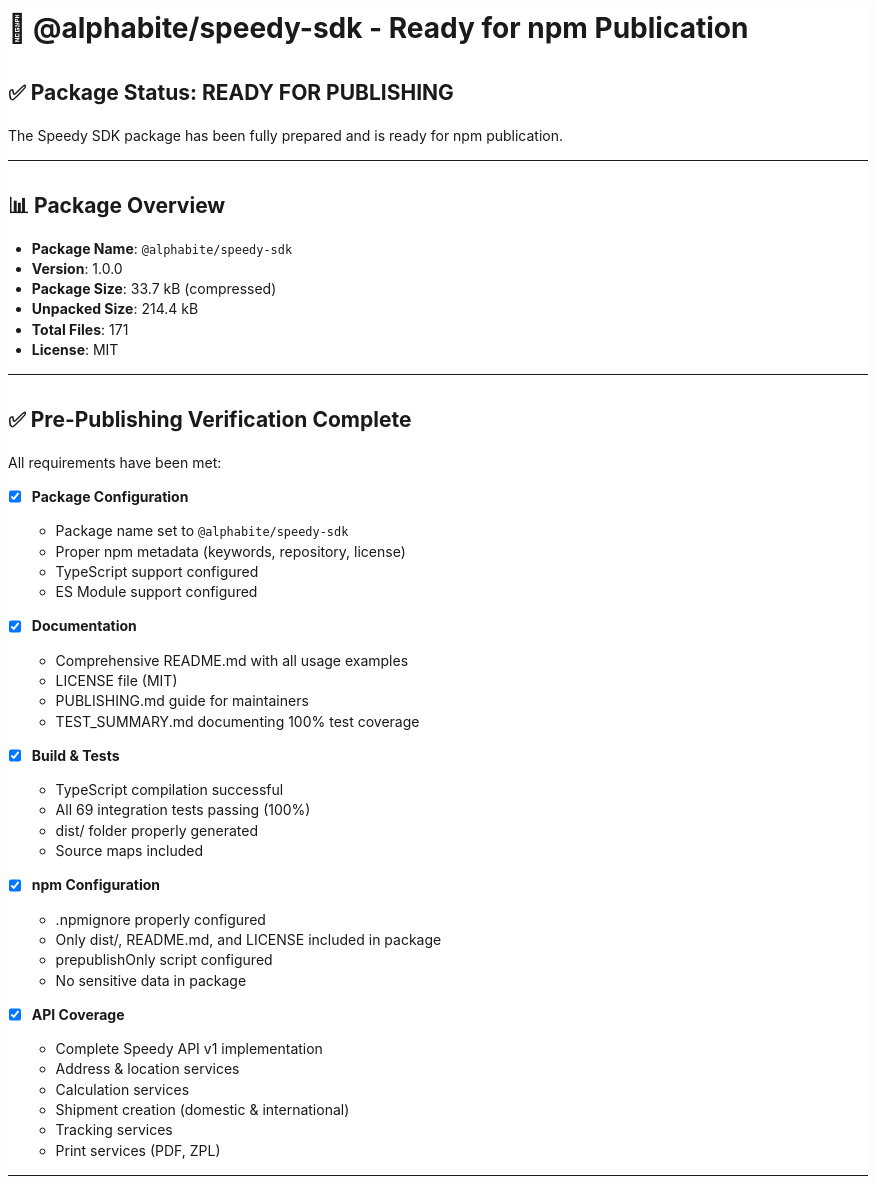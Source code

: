 # 🚀 @alphabite/speedy-sdk - Ready for npm Publication

## ✅ Package Status: READY FOR PUBLISHING

The Speedy SDK package has been fully prepared and is ready for npm publication.

---

## 📊 Package Overview

- **Package Name**: `@alphabite/speedy-sdk`
- **Version**: 1.0.0
- **Package Size**: 33.7 kB (compressed)
- **Unpacked Size**: 214.4 kB
- **Total Files**: 171
- **License**: MIT

---

## ✅ Pre-Publishing Verification Complete

All requirements have been met:

- [x] **Package Configuration**

  - Package name set to `@alphabite/speedy-sdk`
  - Proper npm metadata (keywords, repository, license)
  - TypeScript support configured
  - ES Module support configured

- [x] **Documentation**

  - Comprehensive README.md with all usage examples
  - LICENSE file (MIT)
  - PUBLISHING.md guide for maintainers
  - TEST_SUMMARY.md documenting 100% test coverage

- [x] **Build & Tests**

  - TypeScript compilation successful
  - All 69 integration tests passing (100%)
  - dist/ folder properly generated
  - Source maps included

- [x] **npm Configuration**

  - .npmignore properly configured
  - Only dist/, README.md, and LICENSE included in package
  - prepublishOnly script configured
  - No sensitive data in package

- [x] **API Coverage**
  - Complete Speedy API v1 implementation
  - Address & location services
  - Calculation services
  - Shipment creation (domestic & international)
  - Tracking services
  - Print services (PDF, ZPL)

---